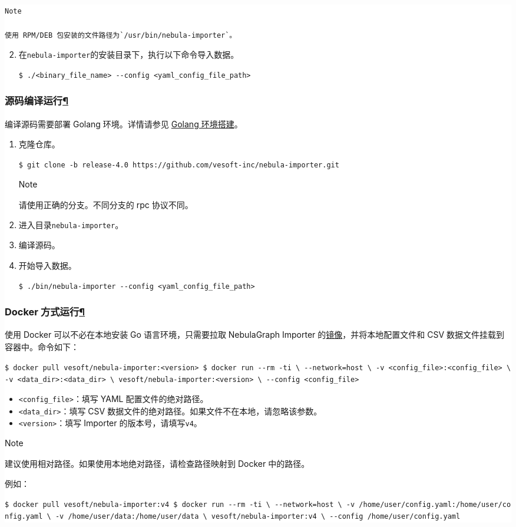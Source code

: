     Note
    
    使用 RPM/DEB 包安装的文件路径为`/usr/bin/nebula-importer`。
    
2.  在`nebula-importer`的安装目录下，执行以下命令导入数据。
    
    `$ ./<binary_file_name> --config <yaml_config_file_path>` 
    

### 源码编译运行[¶](#_8 "Permanent link")

编译源码需要部署 Golang 环境。详情请参见 [Golang 环境搭建](https://github.com/vesoft-inc/nebula-importer/blob/release-4.0/docs/golang-install.md)。

1.  克隆仓库。
    
    `$ git clone -b release-4.0 https://github.com/vesoft-inc/nebula-importer.git` 
    
    Note
    
    请使用正确的分支。不同分支的 rpc 协议不同。
    
2.  进入目录`nebula-importer`。
    
3.  编译源码。
    
4.  开始导入数据。
    
    `$ ./bin/nebula-importer --config <yaml_config_file_path>` 
    

### Docker 方式运行[¶](#docker "Permanent link")

使用 Docker 可以不必在本地安装 Go 语言环境，只需要拉取 NebulaGraph Importer 的[镜像](https://hub.docker.com/r/vesoft/nebula-importer)，并将本地配置文件和 CSV 数据文件挂载到容器中。命令如下：

`$ docker pull vesoft/nebula-importer:<version>
$ docker run --rm -ti \
 --network=host \
 -v <config_file>:<config_file> \
 -v <data_dir>:<data_dir> \
 vesoft/nebula-importer:<version> \
 --config <config_file>` 

*   `<config_file>`：填写 YAML 配置文件的绝对路径。
*   `<data_dir>`：填写 CSV 数据文件的绝对路径。如果文件不在本地，请忽略该参数。
*   `<version>`：填写 Importer 的版本号，请填写`v4`。

Note

建议使用相对路径。如果使用本地绝对路径，请检查路径映射到 Docker 中的路径。

例如：

`$ docker pull vesoft/nebula-importer:v4
$ docker run --rm -ti \
 --network=host \
 -v /home/user/config.yaml:/home/user/config.yaml \
 -v /home/user/data:/home/user/data \
 vesoft/nebula-importer:v4 \
 --config /home/user/config.yaml` 
